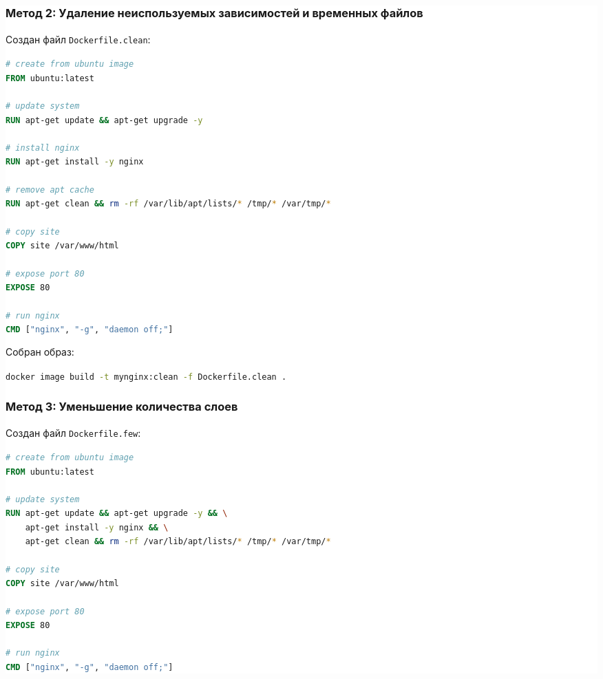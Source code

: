 ### Метод 2: Удаление неиспользуемых зависимостей и временных файлов

Создан файл `Dockerfile.clean`:

```dockerfile
# create from ubuntu image
FROM ubuntu:latest

# update system
RUN apt-get update && apt-get upgrade -y

# install nginx
RUN apt-get install -y nginx

# remove apt cache
RUN apt-get clean && rm -rf /var/lib/apt/lists/* /tmp/* /var/tmp/*

# copy site
COPY site /var/www/html

# expose port 80
EXPOSE 80

# run nginx
CMD ["nginx", "-g", "daemon off;"]
```

Собран образ:

```bash
docker image build -t mynginx:clean -f Dockerfile.clean .
```

### Метод 3: Уменьшение количества слоев

Создан файл `Dockerfile.few`:

```dockerfile
# create from ubuntu image
FROM ubuntu:latest

# update system
RUN apt-get update && apt-get upgrade -y && \
    apt-get install -y nginx && \
    apt-get clean && rm -rf /var/lib/apt/lists/* /tmp/* /var/tmp/*

# copy site
COPY site /var/www/html

# expose port 80
EXPOSE 80

# run nginx
CMD ["nginx", "-g", "daemon off;"]
```

